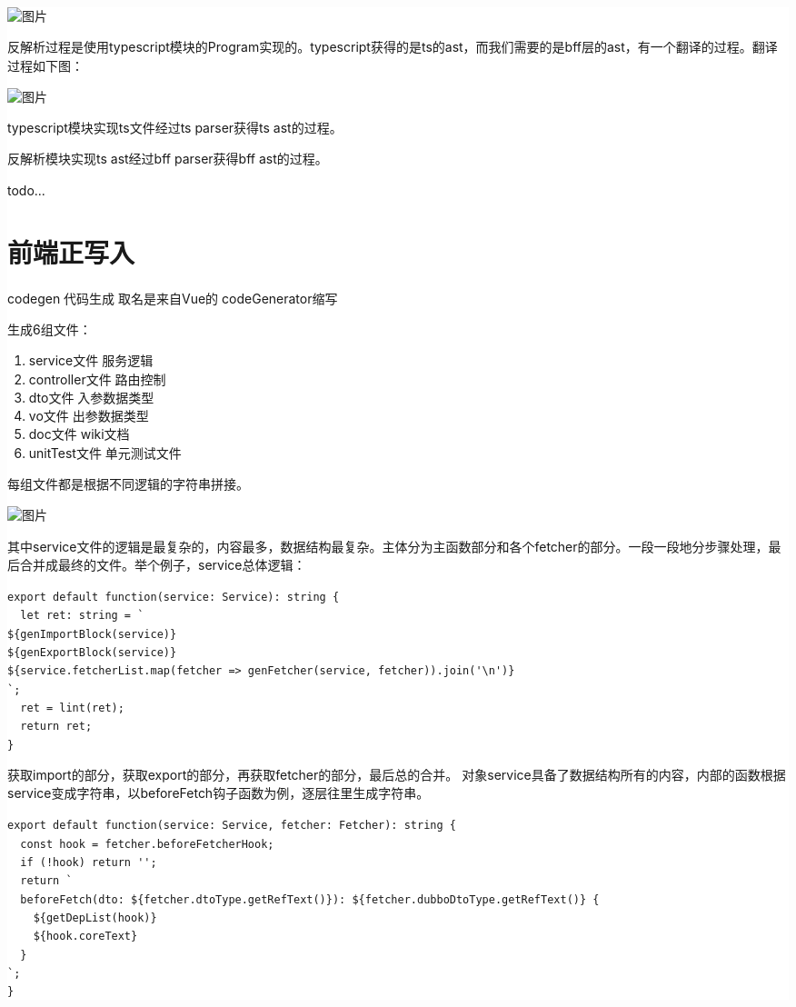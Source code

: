![图片](https://uploader.shimo.im/f/PK3a5bpN9NQZJcBI.png!thumbnail)

反解析过程是使用typescript模块的Program实现的。typescript获得的是ts的ast，而我们需要的是bff层的ast，有一个翻译的过程。翻译过程如下图：

![图片](https://uploader.shimo.im/f/3SMw5wDBOJQnJBfS.png!thumbnail)

typescript模块实现ts文件经过ts parser获得ts ast的过程。

反解析模块实现ts ast经过bff parser获得bff ast的过程。

todo...

# 前端正写入
codegen 代码生成 取名是来自Vue的 codeGenerator缩写

生成6组文件：

1. service文件 服务逻辑
2. controller文件 路由控制
3. dto文件 入参数据类型
4. vo文件 出参数据类型
5. doc文件 wiki文档
6. unitTest文件 单元测试文件

每组文件都是根据不同逻辑的字符串拼接。

![图片](https://uploader.shimo.im/f/ami2K4Z2IG8Xc8vk.png!thumbnail)

其中service文件的逻辑是最复杂的，内容最多，数据结构最复杂。主体分为主函数部分和各个fetcher的部分。一段一段地分步骤处理，最后合并成最终的文件。举个例子，service总体逻辑：

```
export default function(service: Service): string {
  let ret: string = `
${genImportBlock(service)}
${genExportBlock(service)}
${service.fetcherList.map(fetcher => genFetcher(service, fetcher)).join('\n')}  
`;
  ret = lint(ret);
  return ret;
}
```
获取import的部分，获取export的部分，再获取fetcher的部分，最后总的合并。
对象service具备了数据结构所有的内容，内部的函数根据service变成字符串，以beforeFetch钩子函数为例，逐层往里生成字符串。

```
export default function(service: Service, fetcher: Fetcher): string {
  const hook = fetcher.beforeFetcherHook;
  if (!hook) return '';
  return `
  beforeFetch(dto: ${fetcher.dtoType.getRefText()}): ${fetcher.dubboDtoType.getRefText()} {
    ${getDepList(hook)}
    ${hook.coreText}
  }
`;
}
```
